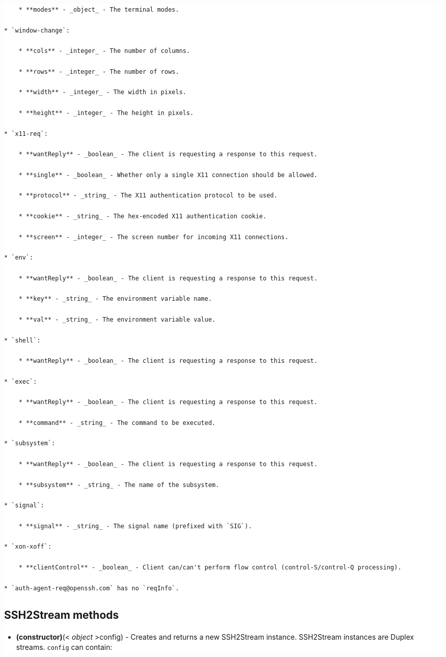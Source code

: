         * **modes** - _object_ - The terminal modes.

    * `window-change`:

        * **cols** - _integer_ - The number of columns.

        * **rows** - _integer_ - The number of rows.

        * **width** - _integer_ - The width in pixels.

        * **height** - _integer_ - The height in pixels.

    * `x11-req`:

        * **wantReply** - _boolean_ - The client is requesting a response to this request.

        * **single** - _boolean_ - Whether only a single X11 connection should be allowed.

        * **protocol** - _string_ - The X11 authentication protocol to be used.

        * **cookie** - _string_ - The hex-encoded X11 authentication cookie.

        * **screen** - _integer_ - The screen number for incoming X11 connections.

    * `env`:

        * **wantReply** - _boolean_ - The client is requesting a response to this request.

        * **key** - _string_ - The environment variable name.

        * **val** - _string_ - The environment variable value.

    * `shell`:

        * **wantReply** - _boolean_ - The client is requesting a response to this request.

    * `exec`:

        * **wantReply** - _boolean_ - The client is requesting a response to this request.

        * **command** - _string_ - The command to be executed.

    * `subsystem`:

        * **wantReply** - _boolean_ - The client is requesting a response to this request.

        * **subsystem** - _string_ - The name of the subsystem.

    * `signal`:

        * **signal** - _string_ - The signal name (prefixed with `SIG`).

    * `xon-xoff`:

        * **clientControl** - _boolean_ - Client can/can't perform flow control (control-S/control-Q processing).

    * `auth-agent-req@openssh.com` has no `reqInfo`.

SSH2Stream methods
------------------

* **(constructor)**(< _object_ >config) - Creates and returns a new SSH2Stream instance. SSH2Stream instances are Duplex streams. `config` can contain:

